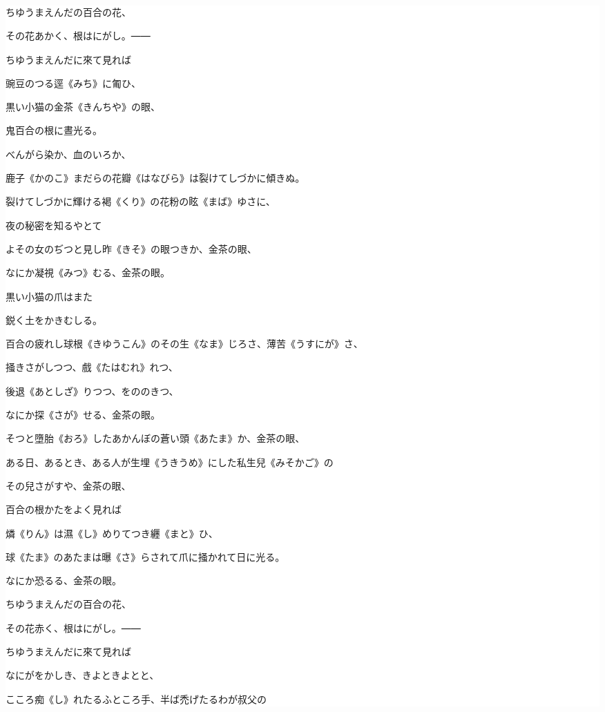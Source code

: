 

ちゆうまえんだの百合の花、

その花あかく、根はにがし。――

ちゆうまえんだに來て見れば

豌豆のつる逕《みち》に匍ひ、

黒い小猫の金茶《きんちや》の眼、

鬼百合の根に晝光る。



べんがら染か、血のいろか、

鹿子《かのこ》まだらの花瓣《はなびら》は裂けてしづかに傾きぬ。

裂けてしづかに輝ける褐《くり》の花粉の眩《まば》ゆさに、

夜の秘密を知るやとて

よその女のぢつと見し昨《きそ》の眼つきか、金茶の眼、

なにか凝視《みつ》むる、金茶の眼。



黒い小猫の爪はまた

鋭く土をかきむしる。

百合の疲れし球根《きゆうこん》のその生《なま》じろさ、薄苦《うすにが》さ、

掻きさがしつつ、戲《たはむれ》れつ、

後退《あとしざ》りつつ、をののきつ、

なにか探《さが》せる、金茶の眼。



そつと墮胎《おろ》したあかんぼの蒼い頭《あたま》か、金茶の眼、

ある日、あるとき、ある人が生埋《うきうめ》にした私生兒《みそかご》の

その兒さがすや、金茶の眼、

百合の根かたをよく見れば

燐《りん》は濕《し》めりてつき纒《まと》ひ、

球《たま》のあたまは曝《さ》らされて爪に掻かれて日に光る。

なにか恐るる、金茶の眼。



ちゆうまえんだの百合の花、

その花赤く、根はにがし。――

ちゆうまえんだに來て見れば

なにがをかしき、きよときよとと、

こころ痴《し》れたるふところ手、半ば禿げたるわが叔父の
